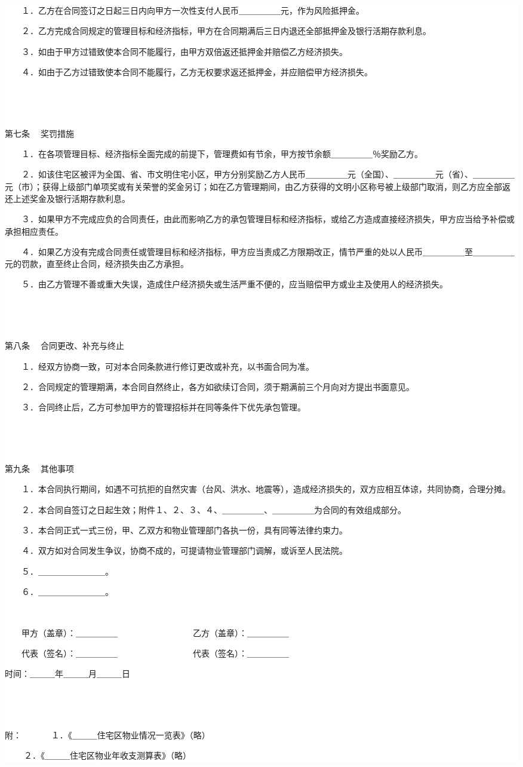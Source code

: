 　　１．乙方在合同签订之日起三日内向甲方一次性支付人民币＿＿＿＿＿元，作为风险抵押金。

　　２．乙方完成合同规定的管理目标和经济指标，甲方在合同期满后三日内退还全部抵押金及银行活期存款利息。

　　３．如由于甲方过错致使本合同不能履行，由甲方双倍返还抵押金并赔偿乙方经济损失。

　　４．如由于乙方过错致使本合同不能履行，乙方无权要求返还抵押金，并应赔偿甲方经济损失。

　　

　　

第七条
　奖罚措施

　　１．在各项管理目标、经济指标全面完成的前提下，管理费如有节余，甲方按节余额＿＿＿＿＿％奖励乙方。

　　２．如该住宅区被评为全国、省、市文明住宅小区，甲方分别奖励乙方人民币＿＿＿＿＿元（全国）、＿＿＿＿＿元（省）、＿＿＿＿＿元（市）；获得上级部门单项奖或有关荣誉的奖金另订；如在乙方管理期间，由乙方获得的文明小区称号被上级部门取消，则乙方应全部返还上述奖金及银行活期存款利息。

　　３．如果甲方不完成应负的合同责任，由此而影响乙方的承包管理目标和经济指标，或给乙方造成直接经济损失，甲方应当给予补偿或承担相应责任。

　　４．如果乙方没有完成合同责任或管理目标和经济指标，甲方应当责成乙方限期改正，情节严重的处以人民币＿＿＿＿＿至＿＿＿＿＿元的罚款，直至终止合同，经济损失由乙方承担。

　　５．由乙方管理不善或重大失误，造成住户经济损失或生活严重不便的，应当赔偿甲方或业主及使用人的经济损失。

　　

　　

第八条
　合同更改、补充与终止

　　１．经双方协商一致，可对本合同条款进行修订更改或补充，以书面合同为准。

　　２．合同规定的管理期满，本合同自然终止，各方如欲续订合同，须于期满前三个月向对方提出书面意见。

　　３．合同终止后，乙方可参加甲方的管理招标并在同等条件下优先承包管理。

　　

　　

第九条
　其他事项

　　１．本合同执行期间，如遇不可抗拒的自然灾害（台风、洪水、地震等），造成经济损失的，双方应相互体谅，共同协商，合理分摊。

　　２．本合同自签订之日起生效；附件１、２、３、４、＿＿＿＿＿、＿＿＿＿＿为合同的有效组成部分。

　　３．本合同正式一式三份，甲、乙双方和物业管理部门各执一份，具有同等法律约束力。

　　４．双方如对合同发生争议，协商不成的，可提请物业管理部门调解，或诉至人民法院。

　　５．＿＿＿＿＿＿＿＿。

　　６．＿＿＿＿＿＿＿＿。　　

　　

　　甲方（盖章）：＿＿＿＿＿　　　　　　　　　乙方（盖章）：＿＿＿＿＿

　　代表（签名）：＿＿＿＿＿　　　　　　　　　代表（签名）：＿＿＿＿＿　　　　　　　　　　　　　　　　　　　　　


 时间：＿＿＿年＿＿＿月＿＿＿日
 
　　



　　

附：
　　
　１．《＿＿＿住宅区物业情况一览表》（略）

　　 ２．《＿＿＿住宅区物业年收支测算表》（略）